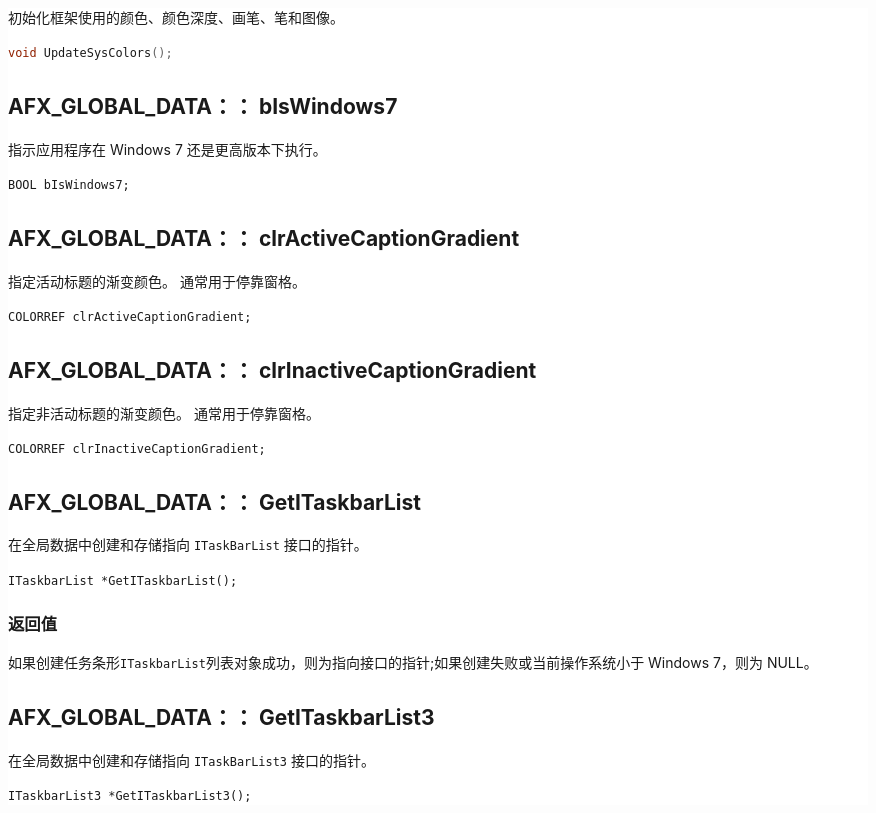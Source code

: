 初始化框架使用的颜色、颜色深度、画笔、笔和图像。

```cpp
void UpdateSysColors();
```

## <a name="afx_global_databiswindows7"></a><a name="biswindows7"></a>AFX_GLOBAL_DATA：： bIsWindows7

指示应用程序在 Windows 7 还是更高版本下执行。

```
BOOL bIsWindows7;
```

## <a name="afx_global_dataclractivecaptiongradient"></a><a name="clractivecaptiongradient"></a>AFX_GLOBAL_DATA：： clrActiveCaptionGradient

指定活动标题的渐变颜色。 通常用于停靠窗格。

```
COLORREF clrActiveCaptionGradient;
```

## <a name="afx_global_dataclrinactivecaptiongradient"></a><a name="clrinactivecaptiongradient"></a>AFX_GLOBAL_DATA：： clrInactiveCaptionGradient

指定非活动标题的渐变颜色。 通常用于停靠窗格。

```
COLORREF clrInactiveCaptionGradient;
```

## <a name="afx_global_datagetitaskbarlist"></a><a name="getitaskbarlist"></a>AFX_GLOBAL_DATA：： GetITaskbarList

在全局数据中创建和存储指向 `ITaskBarList` 接口的指针。

```
ITaskbarList *GetITaskbarList();
```

### <a name="return-value"></a>返回值

如果创建任务条形`ITaskbarList`列表对象成功，则为指向接口的指针;如果创建失败或当前操作系统小于 Windows 7，则为 NULL。

## <a name="afx_global_datagetitaskbarlist3"></a><a name="getitaskbarlist3"></a>AFX_GLOBAL_DATA：： GetITaskbarList3

在全局数据中创建和存储指向 `ITaskBarList3` 接口的指针。

```
ITaskbarList3 *GetITaskbarList3();
```
